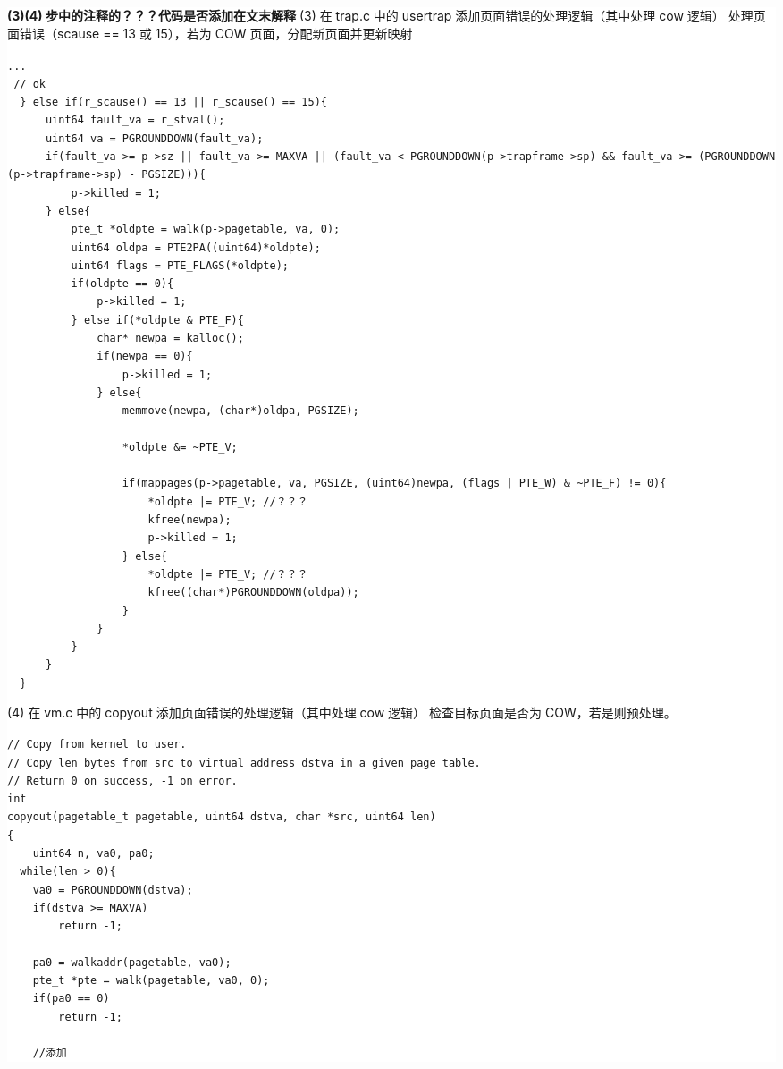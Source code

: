 
**(3)(4) 步中的注释的？？？代码是否添加在文末解释**
(3) 在 trap.c 中的 usertrap 添加页面错误的处理逻辑（其中处理 cow 逻辑）
处理页面错误（scause == 13 或 15），若为 COW 页面，分配新页面并更新映射
```
...
 // ok
  } else if(r_scause() == 13 || r_scause() == 15){
      uint64 fault_va = r_stval();
      uint64 va = PGROUNDDOWN(fault_va);
      if(fault_va >= p->sz || fault_va >= MAXVA || (fault_va < PGROUNDDOWN(p->trapframe->sp) && fault_va >= (PGROUNDDOWN(p->trapframe->sp) - PGSIZE))){
          p->killed = 1;
      } else{
          pte_t *oldpte = walk(p->pagetable, va, 0);
          uint64 oldpa = PTE2PA((uint64)*oldpte);
          uint64 flags = PTE_FLAGS(*oldpte);
          if(oldpte == 0){
              p->killed = 1;
          } else if(*oldpte & PTE_F){
              char* newpa = kalloc();
              if(newpa == 0){
                  p->killed = 1;
              } else{
                  memmove(newpa, (char*)oldpa, PGSIZE);

                  *oldpte &= ~PTE_V;

                  if(mappages(p->pagetable, va, PGSIZE, (uint64)newpa, (flags | PTE_W) & ~PTE_F) != 0){
                      *oldpte |= PTE_V; //？？？
                      kfree(newpa);
                      p->killed = 1;
                  } else{
                      *oldpte |= PTE_V; //？？？
                      kfree((char*)PGROUNDDOWN(oldpa));
                  }
              }
          }
      }
  } 
```


(4) 在 vm.c 中的 copyout 添加页面错误的处理逻辑（其中处理 cow 逻辑）
检查目标页面是否为 COW，若是则预处理。
```
// Copy from kernel to user.
// Copy len bytes from src to virtual address dstva in a given page table.
// Return 0 on success, -1 on error.
int
copyout(pagetable_t pagetable, uint64 dstva, char *src, uint64 len)
{
    uint64 n, va0, pa0;
  while(len > 0){
    va0 = PGROUNDDOWN(dstva);
    if(dstva >= MAXVA)
        return -1;

    pa0 = walkaddr(pagetable, va0);
    pte_t *pte = walk(pagetable, va0, 0);
    if(pa0 == 0)
        return -1;

    //添加
```